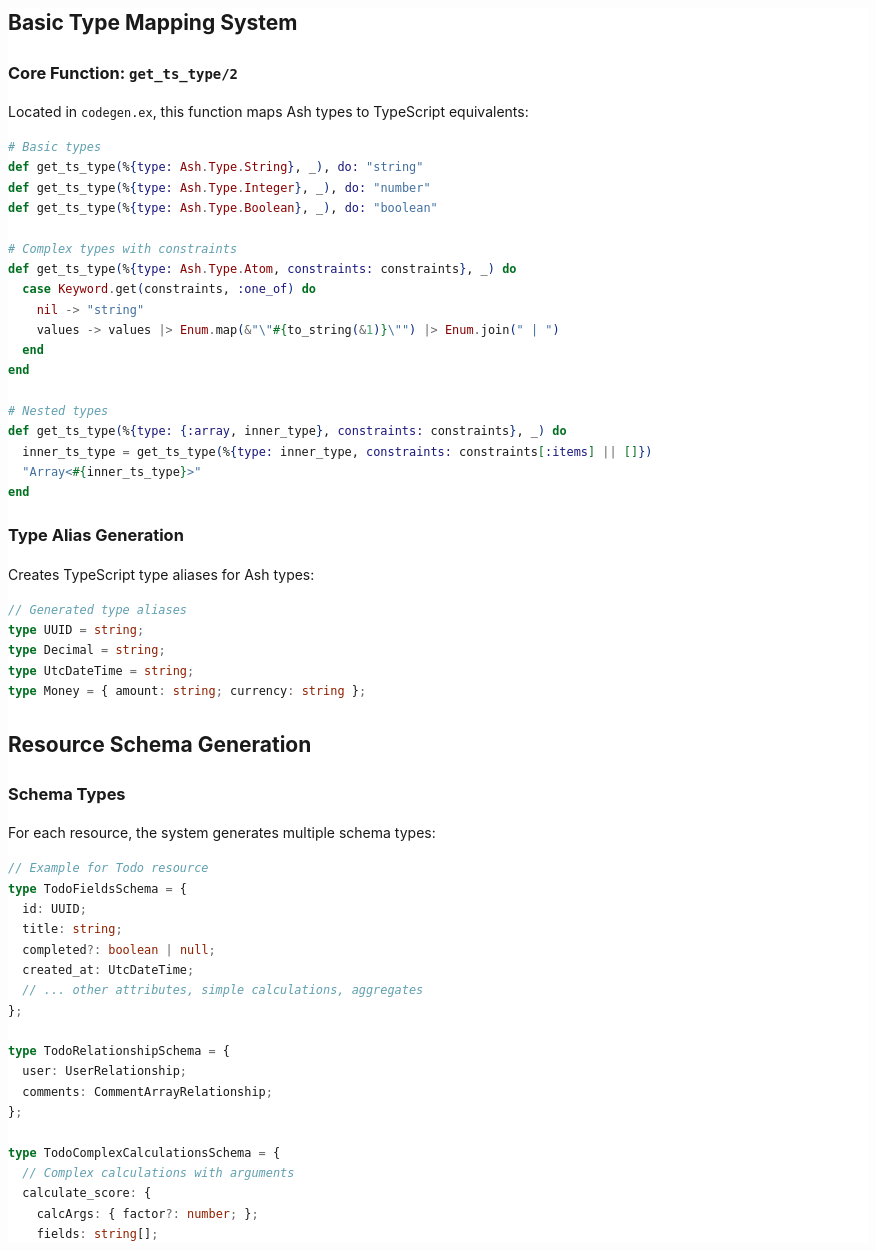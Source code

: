 ## Basic Type Mapping System

### Core Function: `get_ts_type/2`

Located in `codegen.ex`, this function maps Ash types to TypeScript equivalents:

```elixir
# Basic types
def get_ts_type(%{type: Ash.Type.String}, _), do: "string"
def get_ts_type(%{type: Ash.Type.Integer}, _), do: "number"
def get_ts_type(%{type: Ash.Type.Boolean}, _), do: "boolean"

# Complex types with constraints
def get_ts_type(%{type: Ash.Type.Atom, constraints: constraints}, _) do
  case Keyword.get(constraints, :one_of) do
    nil -> "string"
    values -> values |> Enum.map(&"\"#{to_string(&1)}\"") |> Enum.join(" | ")
  end
end

# Nested types
def get_ts_type(%{type: {:array, inner_type}, constraints: constraints}, _) do
  inner_ts_type = get_ts_type(%{type: inner_type, constraints: constraints[:items] || []})
  "Array<#{inner_ts_type}>"
end
```

### Type Alias Generation

Creates TypeScript type aliases for Ash types:

```typescript
// Generated type aliases
type UUID = string;
type Decimal = string;
type UtcDateTime = string;
type Money = { amount: string; currency: string };
```

## Resource Schema Generation

### Schema Types

For each resource, the system generates multiple schema types:

```typescript
// Example for Todo resource
type TodoFieldsSchema = {
  id: UUID;
  title: string;
  completed?: boolean | null;
  created_at: UtcDateTime;
  // ... other attributes, simple calculations, aggregates
};

type TodoRelationshipSchema = {
  user: UserRelationship;
  comments: CommentArrayRelationship;
};

type TodoComplexCalculationsSchema = {
  // Complex calculations with arguments
  calculate_score: {
    calcArgs: { factor?: number; };
    fields: string[];
```